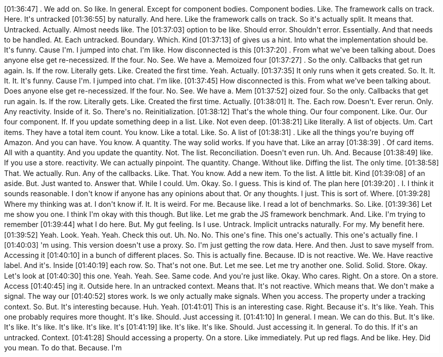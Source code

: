 [01:36:47] . We add on. So like. In general. Except for component bodies. Component bodies. Like. The framework calls on track. Here. It's untracked
[01:36:55]  by naturally. And here. Like the framework calls on track. So it's actually split. It means that. Untracked. Actually. Almost needs like. The
[01:37:03]  option to be like. Should error. Shouldn't error. Essentially. And that needs to be handled. At. Each untracked. Boundary. Which. Kind
[01:37:13]  of gives us a hint. Into what the implementation should be. It's funny. Cause I'm. I jumped into chat. I'm like. How disconnected is this
[01:37:20] . From what we've been talking about. Does anyone else get re-necessized. If the four. No. See. We have a. Memoized four
[01:37:27] . So the only. Callbacks that get run again. Is. If the row. Literally gets. Like. Created the first time. Yeah. Actually.
[01:37:35]  It only runs when it gets created. So. It. It. It. It. It's funny. Cause I'm. I jumped into chat. I'm like.
[01:37:45]  How disconnected is this. From what we've been talking about. Does anyone else get re-necessized. If the four. No. See. We have a. Mem
[01:37:52] oized four. So the only. Callbacks that get run again. Is. If the row. Literally gets. Like. Created the first time. Actually.
[01:38:01]  It. The. Each row. Doesn't. Ever rerun. Only. Any reactivity. Inside of it. So. There's no. Reinitialization.
[01:38:12]  That's the whole thing. Our four component. Like. Our. Our four component. If. If you update something deep in a list. Like. Not even deep.
[01:38:21]  Like literally. A list of objects. Um. Cart items. They have a total item count. You know. Like a total. Like. So. A list of
[01:38:31] . Like all the things you're buying off Amazon. And you can have. You know. A quantity. The way solid works. If you have that. Like an array
[01:38:39] . Of card items. All with a quantity. And you update the quantity. Not. The list. Reconciliation. Doesn't even run. Uh. And. Because
[01:38:49]  like. If you use a store. reactivity. We can actually pinpoint. The quantity. Change. Without like. Diffing the list. The only time.
[01:38:58]  That. We actually. Run. Any of the callbacks. Like. That. You know. Add a new item. To the list. A little bit. Kind
[01:39:08]  of an aside. But. Just wanted to. Answer that. While I could. Um. Okay. So. I guess. This is kind of. The plan here
[01:39:20] . I. I think it sounds reasonable. I don't know if anyone has any opinions about that. Or any thoughts. I just. This is sort of. Where.
[01:39:28]  Where my thinking was at. I don't know if. It. It is weird. For me. Because like. I read a lot of benchmarks. So. Like.
[01:39:36]  Let me show you one. I think I'm okay with this though. But like. Let me grab the JS framework benchmark. And. Like. I'm trying to remember
[01:39:44]  what I do here. But. My gut feeling. Is I use. Untrack. Implicit untracks naturally. For my. My benefit here.
[01:39:52]  Yeah. Look. Yeah. Yeah. Check this out. Uh. No. No. This one's fine. This one's actually. This one's actually fine. I
[01:40:03] 'm using. This version doesn't use a proxy. So. I'm just getting the row data. Here. And then. Just to save myself from. Accessing it
[01:40:10]  in a bunch of different places. So. This is actually fine. Because. ID is not reactive. We. We. Have reactive label. And it's. Inside
[01:40:19]  each row. So. That's not one. But. Let me see. Let me try another one. Solid. Solid. Store. Okay. Let's look at
[01:40:30]  this one. Yeah. Yeah. See. Same code. And you're just like. Okay. Who cares. Right. On a store. On a store. Access
[01:40:45] ing it. Outside here. In an untracked context. Means that. It's not reactive. Which means that. We don't make a signal. The way our
[01:40:52]  stores work. Is we only actually make signals. When you access. The property under a tracking context. So. But. It's interesting because. Huh. Yeah.
[01:41:01]  This is an interesting case. Right. Because it's. It's like. Yeah. This one probably requires more thought. It's like. Should. Just accessing it.
[01:41:10]  In general. I mean. We can do this. But. It's like. It's like. It's like. It's like. It's like. It's
[01:41:19]  like. It's like. It's like. Should. Just accessing it. In general. To do this. If it's an untracked. Context.
[01:41:28]  Should accessing a property. On a store. Like immediately. Put up red flags. And be like. Hey. Did you mean. To do that. Because. I'm